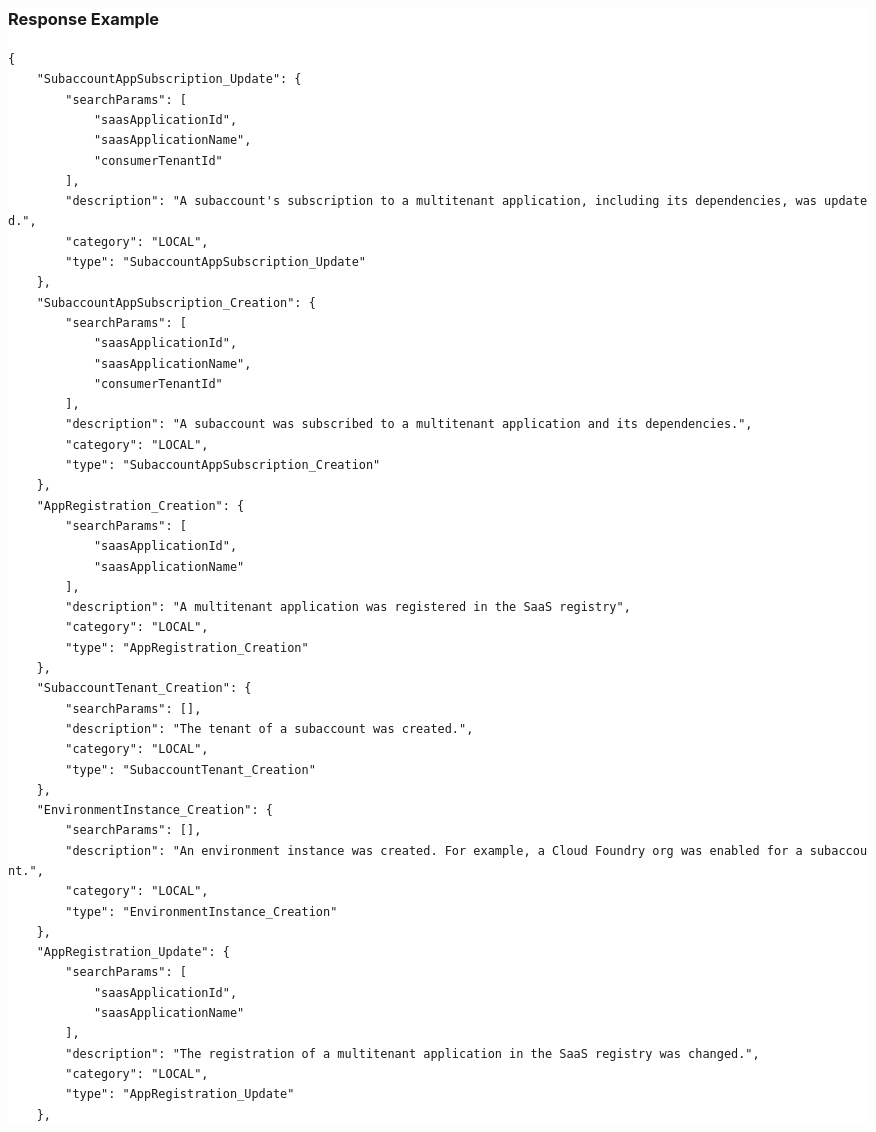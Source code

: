
</td>
</tr>
</table>



### Response Example

```
{
    "SubaccountAppSubscription_Update": {
        "searchParams": [
            "saasApplicationId",
            "saasApplicationName",
            "consumerTenantId"
        ],
        "description": "A subaccount's subscription to a multitenant application, including its dependencies, was updated.",
        "category": "LOCAL",
        "type": "SubaccountAppSubscription_Update"
    },
    "SubaccountAppSubscription_Creation": {
        "searchParams": [
            "saasApplicationId",
            "saasApplicationName",
            "consumerTenantId"
        ],
        "description": "A subaccount was subscribed to a multitenant application and its dependencies.",
        "category": "LOCAL",
        "type": "SubaccountAppSubscription_Creation"
    },
    "AppRegistration_Creation": {
        "searchParams": [
            "saasApplicationId",
            "saasApplicationName"
        ],
        "description": "A multitenant application was registered in the SaaS registry",
        "category": "LOCAL",
        "type": "AppRegistration_Creation"
    },
    "SubaccountTenant_Creation": {
        "searchParams": [],
        "description": "The tenant of a subaccount was created.",
        "category": "LOCAL",
        "type": "SubaccountTenant_Creation"
    },
    "EnvironmentInstance_Creation": {
        "searchParams": [],
        "description": "An environment instance was created. For example, a Cloud Foundry org was enabled for a subaccount.",
        "category": "LOCAL",
        "type": "EnvironmentInstance_Creation"
    },
    "AppRegistration_Update": {
        "searchParams": [
            "saasApplicationId",
            "saasApplicationName"
        ],
        "description": "The registration of a multitenant application in the SaaS registry was changed.",
        "category": "LOCAL",
        "type": "AppRegistration_Update"
    },
```